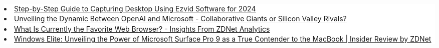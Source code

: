 <li><a href="https://desktop-recording.techidaily.com/step-by-step-guide-to-capturing-desktop-using-ezvid-software-for-2024/"><u>Step-by-Step Guide to Capturing Desktop Using Ezvid Software for 2024</u></a></li>
<li><a href="https://win-webster.techidaily.com/unveiling-the-dynamic-between-openai-and-microsoft-collaborative-giants-or-silicon-valley-rivals/"><u>Unveiling the Dynamic Between OpenAI and Microsoft - Collaborative Giants or Silicon Valley Rivals?</u></a></li>
<li><a href="https://win-webster.techidaily.com/what-is-currently-the-favorite-web-browser-insights-from-zdnet-analytics/"><u>What Is Currently the Favorite Web Browser? - Insights From ZDNet Analytics</u></a></li>
<li><a href="https://win-webster.techidaily.com/windows-elite-unveiling-the-power-of-microsoft-surface-pro-9-as-a-true-contender-to-the-macbook-insider-review-by-zdnet/"><u>Windows Elite: Unveiling the Power of Microsoft Surface Pro 9 as a True Contender to the MacBook | Insider Review by ZDNet</u></a></li>
</ul></div>

